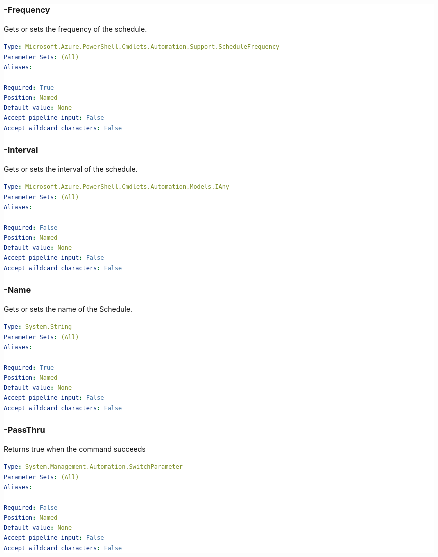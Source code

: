 ### -Frequency
Gets or sets the frequency of the schedule.

```yaml
Type: Microsoft.Azure.PowerShell.Cmdlets.Automation.Support.ScheduleFrequency
Parameter Sets: (All)
Aliases:

Required: True
Position: Named
Default value: None
Accept pipeline input: False
Accept wildcard characters: False
```

### -Interval
Gets or sets the interval of the schedule.

```yaml
Type: Microsoft.Azure.PowerShell.Cmdlets.Automation.Models.IAny
Parameter Sets: (All)
Aliases:

Required: False
Position: Named
Default value: None
Accept pipeline input: False
Accept wildcard characters: False
```

### -Name
Gets or sets the name of the Schedule.

```yaml
Type: System.String
Parameter Sets: (All)
Aliases:

Required: True
Position: Named
Default value: None
Accept pipeline input: False
Accept wildcard characters: False
```

### -PassThru
Returns true when the command succeeds

```yaml
Type: System.Management.Automation.SwitchParameter
Parameter Sets: (All)
Aliases:

Required: False
Position: Named
Default value: None
Accept pipeline input: False
Accept wildcard characters: False
```
